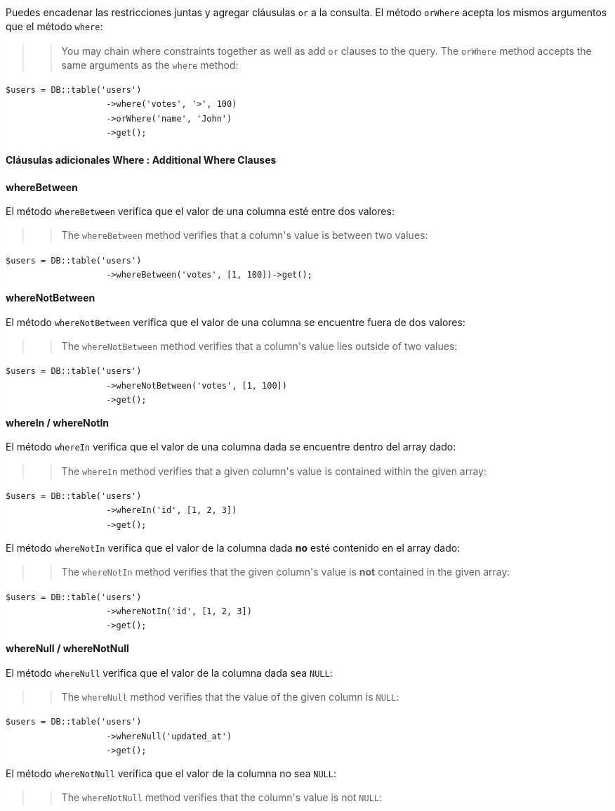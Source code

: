Puedes encadenar las restricciones juntas y agregar cláusulas `or` a la consulta. El método `orWhere` acepta los mismos argumentos que el método `where`:
> > You may chain where constraints together as well as add `or` clauses to the query. The `orWhere` method accepts the same arguments as the `where` method:

    $users = DB::table('users')
                        ->where('votes', '>', 100)
                        ->orWhere('name', 'John')
                        ->get();

#### Cláusulas adicionales Where : Additional Where Clauses

**whereBetween**

El método `whereBetween` verifica que el valor de una columna esté entre dos valores:
> > The `whereBetween` method verifies that a column's value is between two values:

    $users = DB::table('users')
                        ->whereBetween('votes', [1, 100])->get();

**whereNotBetween**

El método `whereNotBetween` verifica que el valor de una columna se encuentre fuera de dos valores:
> > The `whereNotBetween` method verifies that a column's value lies outside of two values:

    $users = DB::table('users')
                        ->whereNotBetween('votes', [1, 100])
                        ->get();

**whereIn / whereNotIn**

El método `whereIn` verifica que el valor de una columna dada se encuentre dentro del array dado:
> > The `whereIn` method verifies that a given column's value is contained within the given array:

    $users = DB::table('users')
                        ->whereIn('id', [1, 2, 3])
                        ->get();

El método `whereNotIn` verifica que el valor de la columna dada **no** esté contenido en el array dado:
> > The `whereNotIn` method verifies that the given column's value is **not** contained in the given array:

    $users = DB::table('users')
                        ->whereNotIn('id', [1, 2, 3])
                        ->get();

**whereNull / whereNotNull**

El método `whereNull` verifica que el valor de la columna dada sea `NULL`:
> > The `whereNull` method verifies that the value of the given column is `NULL`:

    $users = DB::table('users')
                        ->whereNull('updated_at')
                        ->get();

El método `whereNotNull` verifica que el valor de la columna no sea `NULL`:
> > The `whereNotNull` method verifies that the column's value is not `NULL`:
